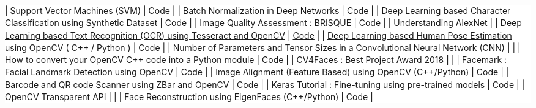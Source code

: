 | [Support Vector Machines (SVM)](https://www.learnopencv.com/support-vector-machines-svm/)                                                                                                                                                   | [Code](https://github.com/agiletechvn/opencv-starterkit/tree/master/src/SVM-using-Python)                              |
| [Batch Normalization in Deep Networks](https://www.learnopencv.com/batch-normalization-in-deep-networks/)                                                                                                                                   | [Code](https://github.com/agiletechvn/opencv-starterkit/tree/master/src/BatchNormalization)                            |
| [Deep Learning based Character Classification using Synthetic Dataset](https://www.learnopencv.com/deep-learning-character-classification-using-synthetic-dataset/)                                                                         | [Code](https://github.com/agiletechvn/opencv-starterkit/tree/master/src/CharClassification)                            |
| [Image Quality Assessment : BRISQUE](https://www.learnopencv.com/image-quality-assessment-brisque/)                                                                                                                                         | [Code](https://github.com/agiletechvn/opencv-starterkit/tree/master/src/ImageMetrics)                                  |
| [Understanding AlexNet](https://www.learnopencv.com/understanding-alexnet/)                                                                                                                                                                 |
| [Deep Learning based Text Recognition (OCR) using Tesseract and OpenCV](https://www.learnopencv.com/deep-learning-based-text-recognition-ocr-using-tesseract-and-opencv/)                                                                   | [Code](https://github.com/agiletechvn/opencv-starterkit/tree/master/src/OCR)                                           |
| [Deep Learning based Human Pose Estimation using OpenCV ( C++ / Python )](https://www.learnopencv.com/deep-learning-based-human-pose-estimation-using-opencv-cpp-python/)                                                                   | [ Code](https://github.com/agiletechvn/opencv-starterkit/tree/master/src/OpenPose)                                     |
| [Number of Parameters and Tensor Sizes in a Convolutional Neural Network (CNN)](https://www.learnopencv.com/number-of-parameters-and-tensor-sizes-in-convolutional-neural-network/)                                                         |                                                                                                                        |
| [How to convert your OpenCV C++ code into a Python module](https://www.learnopencv.com/how-to-convert-your-opencv-c-code-into-a-python-module/)                                                                                             | [ Code](https://github.com/agiletechvn/opencv-starterkit/tree/master/src/pymodule)                                     |
| [CV4Faces : Best Project Award 2018](https://www.learnopencv.com/cv4faces-best-project-award-2018/)                                                                                                                                         |                                                                                                                        |
| [Facemark : Facial Landmark Detection using OpenCV](https://www.learnopencv.com/facemark-facial-landmark-detection-using-opencv/)                                                                                                           | [ Code](https://github.com/agiletechvn/opencv-starterkit/tree/master/src/FacialLandmarkDetection)                      |
| [Image Alignment (Feature Based) using OpenCV (C++/Python)](https://www.learnopencv.com/image-alignment-feature-based-using-opencv-c-python/)                                                                                               | [Code](https://github.com/agiletechvn/opencv-starterkit/tree/master/src/ImageAlignment-FeatureBased)                   |
| [Barcode and QR code Scanner using ZBar and OpenCV](https://www.learnopencv.com/barcode-and-qr-code-scanner-using-zbar-and-opencv/)                                                                                                         | [Code](https://github.com/agiletechvn/opencv-starterkit/tree/master/src/barcode-QRcodeScanner)                         |
| [Keras Tutorial : Fine-tuning using pre-trained models](https://www.learnopencv.com/keras-tutorial-fine-tuning-using-pre-trained-models/)                                                                                                   | [Code](https://github.com/agiletechvn/opencv-starterkit/tree/master/src/Keras-Fine-Tuning)                             |
| [OpenCV Transparent API](https://www.learnopencv.com/opencv-transparent-api/)                                                                                                                                                               |                                                                                                                        |
| [Face Reconstruction using EigenFaces (C++/Python)](https://www.learnopencv.com/face-reconstruction-using-eigenfaces-cpp-python/)                                                                                                           | [Code](https://github.com/agiletechvn/opencv-starterkit/tree/master/src/ReconstructFaceUsingEigenFaces)                |
